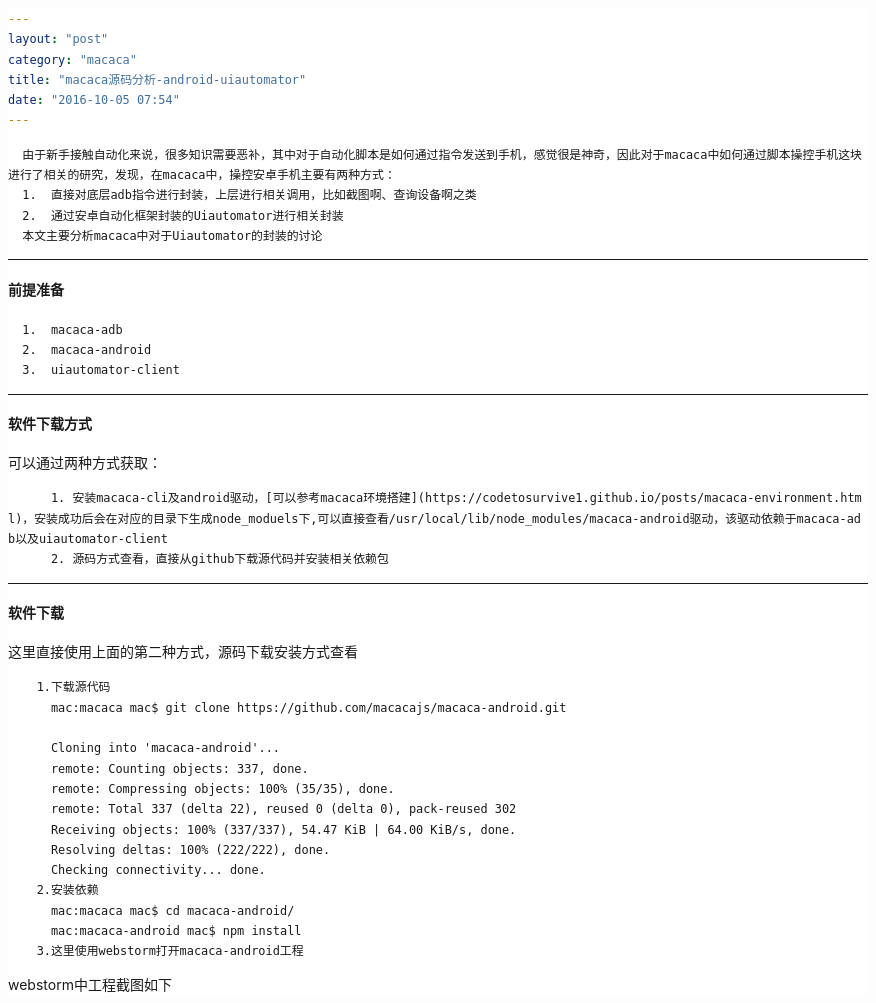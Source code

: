 ```yaml
---
layout: "post"
category: "macaca"
title: "macaca源码分析-android-uiautomator"
date: "2016-10-05 07:54"
---
```



```xml
  由于新手接触自动化来说，很多知识需要恶补，其中对于自动化脚本是如何通过指令发送到手机，感觉很是神奇，因此对于macaca中如何通过脚本操控手机这块进行了相关的研究，发现，在macaca中，操控安卓手机主要有两种方式：
  1.  直接对底层adb指令进行封装，上层进行相关调用，比如截图啊、查询设备啊之类
  2.  通过安卓自动化框架封装的Uiautomator进行相关封装
  本文主要分析macaca中对于Uiautomator的封装的讨论
```
***

#### 前提准备

```xml
  1.  macaca-adb
  2.  macaca-android
  3.  uiautomator-client
```
***

#### 软件下载方式

可以通过两种方式获取：

```xml
      1. 安装macaca-cli及android驱动，[可以参考macaca环境搭建](https://codetosurvive1.github.io/posts/macaca-environment.html)，安装成功后会在对应的目录下生成node_moduels下,可以直接查看/usr/local/lib/node_modules/macaca-android驱动，该驱动依赖于macaca-adb以及uiautomator-client
      2. 源码方式查看，直接从github下载源代码并安装相关依赖包
```
***

#### 软件下载
  这里直接使用上面的第二种方式，源码下载安装方式查看

```xml
    1.下载源代码
      mac:macaca mac$ git clone https://github.com/macacajs/macaca-android.git

      Cloning into 'macaca-android'...
      remote: Counting objects: 337, done.
      remote: Compressing objects: 100% (35/35), done.
      remote: Total 337 (delta 22), reused 0 (delta 0), pack-reused 302
      Receiving objects: 100% (337/337), 54.47 KiB | 64.00 KiB/s, done.
      Resolving deltas: 100% (222/222), done.
      Checking connectivity... done.
    2.安装依赖
      mac:macaca mac$ cd macaca-android/
      mac:macaca-android mac$ npm install
    3.这里使用webstorm打开macaca-android工程
```
  webstorm中工程截图如下
